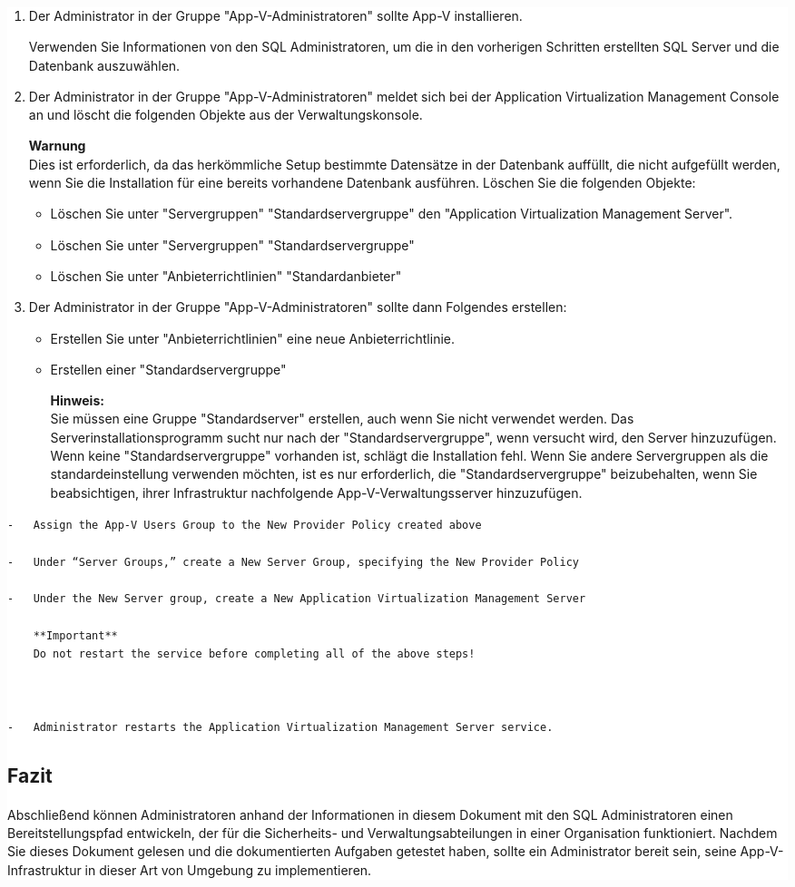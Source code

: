 1.  Der Administrator in der Gruppe "App-V-Administratoren" sollte App-V installieren.

    Verwenden Sie Informationen von den SQL Administratoren, um die in den vorherigen Schritten erstellten SQL Server und die Datenbank auszuwählen.

2.  Der Administrator in der Gruppe "App-V-Administratoren" meldet sich bei der Application Virtualization Management Console an und löscht die folgenden Objekte aus der Verwaltungskonsole.

    **Warnung**  
    Dies ist erforderlich, da das herkömmliche Setup bestimmte Datensätze in der Datenbank auffüllt, die nicht aufgefüllt werden, wenn Sie die Installation für eine bereits vorhandene Datenbank ausführen. Löschen Sie die folgenden Objekte:

    -   Löschen Sie unter "Servergruppen" "Standardservergruppe" den "Application Virtualization Management Server".

    -   Löschen Sie unter "Servergruppen" "Standardservergruppe"

    -   Löschen Sie unter "Anbieterrichtlinien" "Standardanbieter"



3.  Der Administrator in der Gruppe "App-V-Administratoren" sollte dann Folgendes erstellen:

    -   Erstellen Sie unter "Anbieterrichtlinien" eine neue Anbieterrichtlinie.

    -   Erstellen einer "Standardservergruppe"

        **Hinweis:**  
        Sie müssen eine Gruppe "Standardserver" erstellen, auch wenn Sie nicht verwendet werden. Das Serverinstallationsprogramm sucht nur nach der "Standardservergruppe", wenn versucht wird, den Server hinzuzufügen.  Wenn keine "Standardservergruppe" vorhanden ist, schlägt die Installation fehl. Wenn Sie andere Servergruppen als die standardeinstellung verwenden möchten, ist es nur erforderlich, die "Standardservergruppe" beizubehalten, wenn Sie beabsichtigen, ihrer Infrastruktur nachfolgende App-V-Verwaltungsserver hinzuzufügen.



~~~
-   Assign the App-V Users Group to the New Provider Policy created above

-   Under “Server Groups,” create a New Server Group, specifying the New Provider Policy

-   Under the New Server group, create a New Application Virtualization Management Server

    **Important**  
    Do not restart the service before completing all of the above steps!



-   Administrator restarts the Application Virtualization Management Server service.
~~~

## <a name="conclusion"></a>Fazit


Abschließend können Administratoren anhand der Informationen in diesem Dokument mit den SQL Administratoren einen Bereitstellungspfad entwickeln, der für die Sicherheits- und Verwaltungsabteilungen in einer Organisation funktioniert. Nachdem Sie dieses Dokument gelesen und die dokumentierten Aufgaben getestet haben, sollte ein Administrator bereit sein, seine App-V-Infrastruktur in dieser Art von Umgebung zu implementieren.









